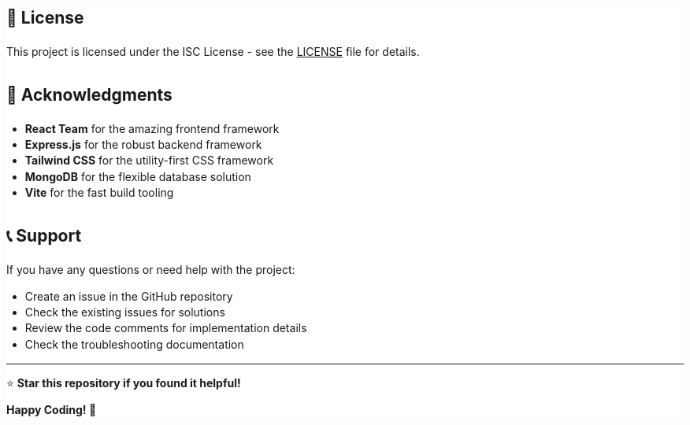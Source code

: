 ## 📝 License

This project is licensed under the ISC License - see the [LICENSE](LICENSE) file for details.

## 🙏 Acknowledgments

- **React Team** for the amazing frontend framework
- **Express.js** for the robust backend framework
- **Tailwind CSS** for the utility-first CSS framework
- **MongoDB** for the flexible database solution
- **Vite** for the fast build tooling

## 📞 Support

If you have any questions or need help with the project:

- Create an issue in the GitHub repository
- Check the existing issues for solutions
- Review the code comments for implementation details
- Check the troubleshooting documentation

---

⭐ **Star this repository if you found it helpful!**

**Happy Coding! 🚀**


